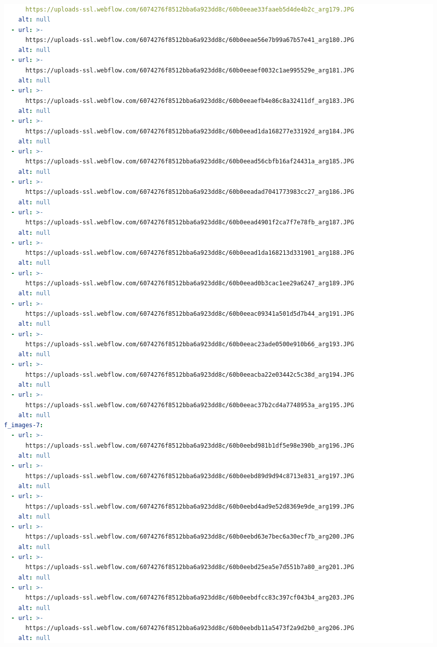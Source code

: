 ```yaml
      https://uploads-ssl.webflow.com/6074276f8512bba6a923dd8c/60b0eeae33faaeb5d4de4b2c_arg179.JPG
    alt: null
  - url: >-
      https://uploads-ssl.webflow.com/6074276f8512bba6a923dd8c/60b0eeae56e7b99a67b57e41_arg180.JPG
    alt: null
  - url: >-
      https://uploads-ssl.webflow.com/6074276f8512bba6a923dd8c/60b0eeaef0032c1ae995529e_arg181.JPG
    alt: null
  - url: >-
      https://uploads-ssl.webflow.com/6074276f8512bba6a923dd8c/60b0eeaefb4e86c8a32411df_arg183.JPG
    alt: null
  - url: >-
      https://uploads-ssl.webflow.com/6074276f8512bba6a923dd8c/60b0eead1da168277e33192d_arg184.JPG
    alt: null
  - url: >-
      https://uploads-ssl.webflow.com/6074276f8512bba6a923dd8c/60b0eead56cbfb16af24431a_arg185.JPG
    alt: null
  - url: >-
      https://uploads-ssl.webflow.com/6074276f8512bba6a923dd8c/60b0eeadad7041773983cc27_arg186.JPG
    alt: null
  - url: >-
      https://uploads-ssl.webflow.com/6074276f8512bba6a923dd8c/60b0eead4901f2ca7f7e78fb_arg187.JPG
    alt: null
  - url: >-
      https://uploads-ssl.webflow.com/6074276f8512bba6a923dd8c/60b0eead1da168213d331901_arg188.JPG
    alt: null
  - url: >-
      https://uploads-ssl.webflow.com/6074276f8512bba6a923dd8c/60b0eead0b3cac1ee29a6247_arg189.JPG
    alt: null
  - url: >-
      https://uploads-ssl.webflow.com/6074276f8512bba6a923dd8c/60b0eeac09341a501d5d7b44_arg191.JPG
    alt: null
  - url: >-
      https://uploads-ssl.webflow.com/6074276f8512bba6a923dd8c/60b0eeac23ade0500e910b66_arg193.JPG
    alt: null
  - url: >-
      https://uploads-ssl.webflow.com/6074276f8512bba6a923dd8c/60b0eeacba22e03442c5c38d_arg194.JPG
    alt: null
  - url: >-
      https://uploads-ssl.webflow.com/6074276f8512bba6a923dd8c/60b0eeac37b2cd4a7748953a_arg195.JPG
    alt: null
f_images-7:
  - url: >-
      https://uploads-ssl.webflow.com/6074276f8512bba6a923dd8c/60b0eebd981b1df5e98e390b_arg196.JPG
    alt: null
  - url: >-
      https://uploads-ssl.webflow.com/6074276f8512bba6a923dd8c/60b0eebd89d9d94c8713e831_arg197.JPG
    alt: null
  - url: >-
      https://uploads-ssl.webflow.com/6074276f8512bba6a923dd8c/60b0eebd4ad9e52d8369e9de_arg199.JPG
    alt: null
  - url: >-
      https://uploads-ssl.webflow.com/6074276f8512bba6a923dd8c/60b0eebd63e7bec6a30ecf7b_arg200.JPG
    alt: null
  - url: >-
      https://uploads-ssl.webflow.com/6074276f8512bba6a923dd8c/60b0eebd25ea5e7d551b7a80_arg201.JPG
    alt: null
  - url: >-
      https://uploads-ssl.webflow.com/6074276f8512bba6a923dd8c/60b0eebdfcc83c397cf043b4_arg203.JPG
    alt: null
  - url: >-
      https://uploads-ssl.webflow.com/6074276f8512bba6a923dd8c/60b0eebdb11a5473f2a9d2b0_arg206.JPG
    alt: null
```